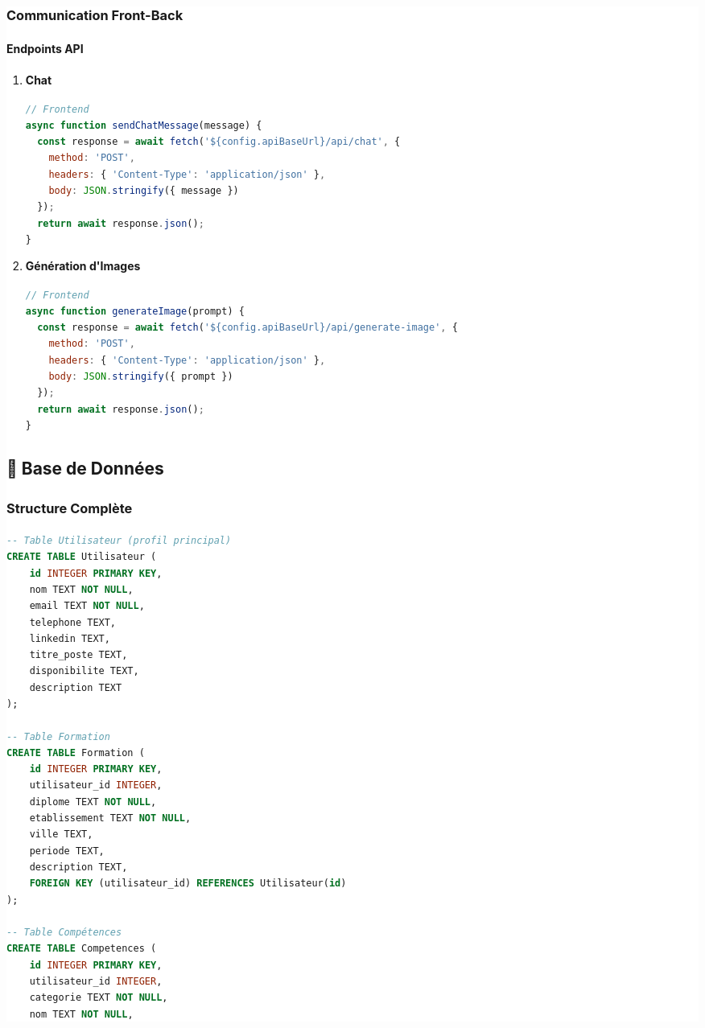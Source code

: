 ### Communication Front-Back

#### Endpoints API
1. **Chat**
   ```javascript
   // Frontend
   async function sendChatMessage(message) {
     const response = await fetch('${config.apiBaseUrl}/api/chat', {
       method: 'POST',
       headers: { 'Content-Type': 'application/json' },
       body: JSON.stringify({ message })
     });
     return await response.json();
   }
   ```

2. **Génération d'Images**
   ```javascript
   // Frontend
   async function generateImage(prompt) {
     const response = await fetch('${config.apiBaseUrl}/api/generate-image', {
       method: 'POST',
       headers: { 'Content-Type': 'application/json' },
       body: JSON.stringify({ prompt })
     });
     return await response.json();
   }
   ```

## 💾 Base de Données

### Structure Complète
```sql
-- Table Utilisateur (profil principal)
CREATE TABLE Utilisateur (
    id INTEGER PRIMARY KEY,
    nom TEXT NOT NULL,
    email TEXT NOT NULL,
    telephone TEXT,
    linkedin TEXT,
    titre_poste TEXT,
    disponibilite TEXT,
    description TEXT
);

-- Table Formation
CREATE TABLE Formation (
    id INTEGER PRIMARY KEY,
    utilisateur_id INTEGER,
    diplome TEXT NOT NULL,
    etablissement TEXT NOT NULL,
    ville TEXT,
    periode TEXT,
    description TEXT,
    FOREIGN KEY (utilisateur_id) REFERENCES Utilisateur(id)
);

-- Table Compétences
CREATE TABLE Competences (
    id INTEGER PRIMARY KEY,
    utilisateur_id INTEGER,
    categorie TEXT NOT NULL,
    nom TEXT NOT NULL,
```